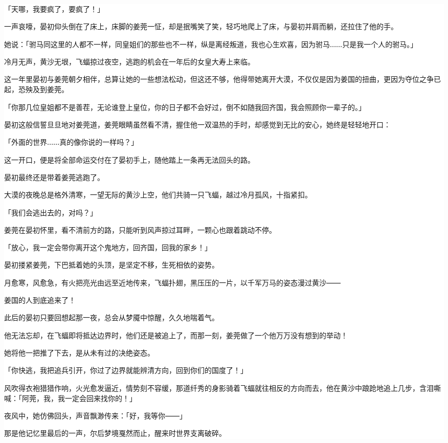 
「天哪，我要疯了，要疯了！」


一声哀嚎，晏初仰头倒在了床上，床脚的姜莞一怔，却是抿嘴笑了笑，轻巧地爬上了床，与晏初并肩而躺，还拉住了他的手。


她说：「驸马同这里的人都不一样，同皇姐们的那些也不一样，纵是离经叛道，我也心生欢喜，因为驸马……只是我一个人的驸马。」


冷月无声，黄沙无垠，飞蝠掠过夜空，逃跑的机会在一年后的女皇大寿上来临。


这一年里晏初与姜莞朝夕相伴，总算让她的一些想法松动，但这还不够，他得带她离开大漠，不仅仅是因为姜国的扭曲，更因为夺位之争已起，恐殃及到姜莞。


「你那几位皇姐都不是善茬，无论谁登上皇位，你的日子都不会好过，倒不如随我回齐国，我会照顾你一辈子的。」


晏初这般信誓旦旦地对姜莞道，姜莞眼睛虽然看不清，握住他一双温热的手时，却感觉到无比的安心，她终是轻轻地开口：


「外面的世界……真的像你说的一样吗？」


这一开口，便是将全部命运交付在了晏初手上，随他踏上一条再无法回头的路。


晏初最终还是带着姜莞逃跑了。


大漠的夜晚总是格外清寒，一望无际的黄沙上空，他们共骑一只飞蝠，越过冷月孤风，十指紧扣。


「我们会逃出去的，对吗？」


姜莞在晏初怀里，看不清前方的路，只能听到风声掠过耳畔，一颗心也跟着跳动不停。


「放心，我一定会带你离开这个鬼地方，回齐国，回我的家乡！」


晏初搂紧姜莞，下巴抵着她的头顶，是坚定不移，生死相依的姿势。


月愈寒，风愈急，有火把亮光由远至近地传来，飞蝠扑翅，黑压压的一片，以千军万马的姿态漫过黄沙——


姜国的人到底追来了！


此后的晏初只要回想起那一夜，总会从梦魇中惊醒，久久地喘着气。


他无法忘却，在飞蝠即将抵达边界时，他们还是被追上了，而那一刻，姜莞做了一个他万万没有想到的举动！


她将他一把推了下去，是从未有过的决绝姿态。


「你快逃，我把追兵引开，你过了边界就能辨清方向，回到你们的国度了！」


风吹得衣袍猎猎作响，火光愈发逼近，情势刻不容缓，那道纤秀的身影骑着飞蝠就往相反的方向而去，他在黄沙中踉跄地追上几步，含泪嘶喊：「阿莞，我，我一定会回来找你的！」


夜风中，她仿佛回头，声音飘渺传来：「好，我等你——」


那是他记忆里最后的一声，尔后梦境戛然而止，醒来时世界支离破碎。

